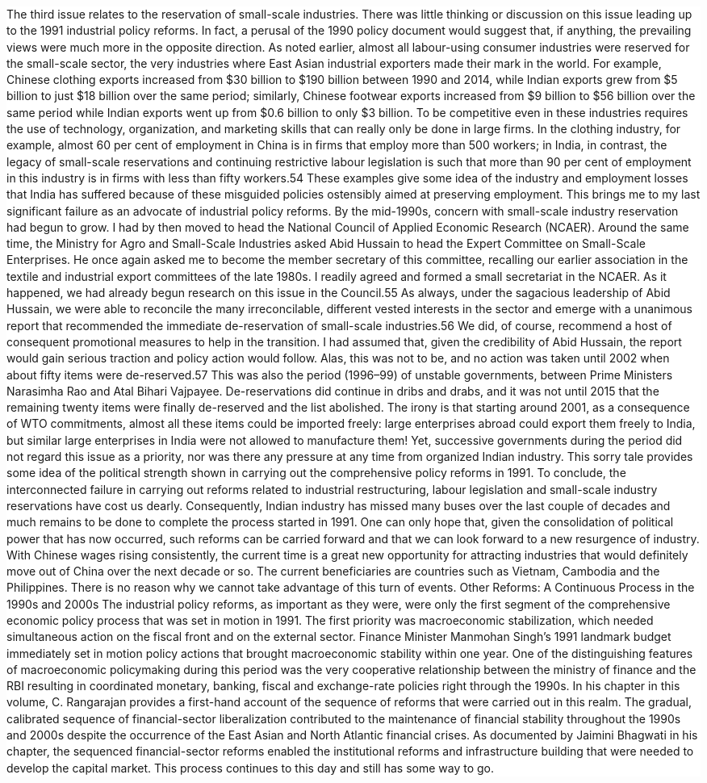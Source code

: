 The third issue relates to the reservation of small-scale industries. There was little thinking or discussion on this issue leading up to the 1991 industrial policy reforms. In fact, a perusal of the 1990 policy document would suggest that, if anything, the prevailing views were much more in the opposite direction. As noted earlier, almost all labour-using consumer industries were reserved for the small-scale sector, the very industries where East Asian industrial exporters made their mark in the world. For example, Chinese clothing exports increased from $30 billion to $190 billion between 1990 and 2014, while Indian exports grew from $5 billion to just $18 billion over the same period; similarly, Chinese footwear exports increased from $9 billion to $56 billion over the same period while Indian exports went up from $0.6 billion to only $3 billion. To be competitive even in these industries requires the use of technology, organization, and marketing skills that can really only be done in large firms. In the clothing industry, for example, almost 60 per cent of employment in China is in firms that employ more than 500 workers; in India, in contrast, the legacy of small-scale reservations and continuing restrictive labour legislation is such that more than 90 per cent of employment in this industry is in firms with less than fifty workers.54 These examples give some idea of the industry and employment losses that India has suffered because of these misguided policies ostensibly aimed at preserving employment.
This brings me to my last significant failure as an advocate of industrial policy reforms. By the mid-1990s, concern with small-scale industry reservation had begun to grow. I had by then moved to head the National Council of Applied Economic Research (NCAER). Around the same time, the Ministry for Agro and Small-Scale Industries asked Abid Hussain to head the Expert Committee on Small-Scale Enterprises. He once again asked me to become the member secretary of this committee, recalling our earlier association in the textile and industrial export committees of the late 1980s. I readily agreed and formed a small secretariat in the NCAER. As it happened, we had already begun research on this issue in the Council.55 As always, under the sagacious leadership of Abid Hussain, we were able to reconcile the many irreconcilable, different vested interests in the sector and emerge with a unanimous report that recommended the immediate de-reservation of small-scale industries.56 We did, of course, recommend a host of consequent promotional measures to help in the transition. I had assumed that, given the credibility of Abid Hussain, the report would gain serious traction and policy action would follow. Alas, this was not to be, and no action was taken until 2002 when about fifty items were de-reserved.57 This was also the period (1996–99) of unstable governments, between Prime Ministers Narasimha Rao and Atal Bihari Vajpayee. De-reservations did continue in dribs and drabs, and it was not until 2015 that the remaining twenty items were finally de-reserved and the list abolished. The irony is that starting around 2001, as a consequence of WTO commitments, almost all these items could be imported freely: large enterprises abroad could export them freely to India, but similar large enterprises in India were not allowed to manufacture them! Yet, successive governments during the period did not regard this issue as a priority, nor was there any pressure at any time from organized Indian industry.
This sorry tale provides some idea of the political strength shown in carrying out the comprehensive policy reforms in 1991.
To conclude, the interconnected failure in carrying out reforms related to industrial restructuring, labour legislation and small-scale industry reservations have cost us dearly. Consequently, Indian industry has missed many buses over the last couple of decades and much remains to be done to complete the process started in 1991. One can only hope that, given the consolidation of political power that has now occurred, such reforms can be carried forward and that we can look forward to a new resurgence of industry. With Chinese wages rising consistently, the current time is a great new opportunity for attracting industries that would definitely move out of China over the next decade or so. The current beneficiaries are countries such as Vietnam, Cambodia and the Philippines. There is no reason why we cannot take advantage of this turn of events.
Other Reforms: A Continuous Process in the 1990s and 2000s
The industrial policy reforms, as important as they were, were only the first segment of the comprehensive economic policy process that was set in motion in 1991. The first priority was macroeconomic stabilization, which needed simultaneous action on the fiscal front and on the external sector. Finance Minister Manmohan Singh’s 1991 landmark budget immediately set in motion policy actions that brought macroeconomic stability within one year.
One of the distinguishing features of macroeconomic policymaking during this period was the very cooperative relationship between the ministry of finance and the RBI resulting in coordinated monetary, banking, fiscal and exchange-rate policies right through the 1990s. In his chapter in this volume, C. Rangarajan provides a first-hand account of the sequence of reforms that were carried out in this realm. The gradual, calibrated sequence of financial-sector liberalization contributed to the maintenance of financial stability throughout the 1990s and 2000s despite the occurrence of the East Asian and North Atlantic financial crises. As documented by Jaimini Bhagwati in his chapter, the sequenced financial-sector reforms enabled the institutional reforms and infrastructure building that were needed to develop the capital market. This process continues to this day and still has some way to go.